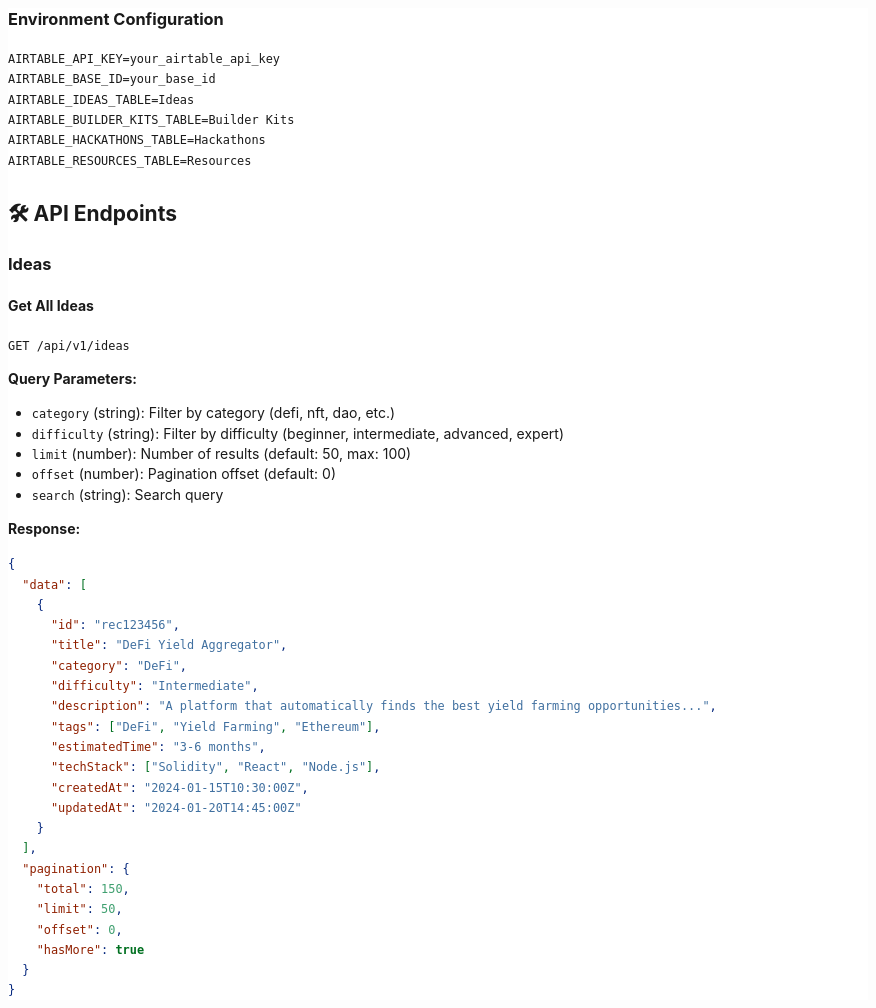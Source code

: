 ### Environment Configuration

```env
AIRTABLE_API_KEY=your_airtable_api_key
AIRTABLE_BASE_ID=your_base_id
AIRTABLE_IDEAS_TABLE=Ideas
AIRTABLE_BUILDER_KITS_TABLE=Builder Kits
AIRTABLE_HACKATHONS_TABLE=Hackathons
AIRTABLE_RESOURCES_TABLE=Resources
```

## 🛠️ API Endpoints

### Ideas

#### Get All Ideas

```http
GET /api/v1/ideas
```

**Query Parameters:**
- `category` (string): Filter by category (defi, nft, dao, etc.)
- `difficulty` (string): Filter by difficulty (beginner, intermediate, advanced, expert)
- `limit` (number): Number of results (default: 50, max: 100)
- `offset` (number): Pagination offset (default: 0)
- `search` (string): Search query

**Response:**
```json
{
  "data": [
    {
      "id": "rec123456",
      "title": "DeFi Yield Aggregator",
      "category": "DeFi",
      "difficulty": "Intermediate",
      "description": "A platform that automatically finds the best yield farming opportunities...",
      "tags": ["DeFi", "Yield Farming", "Ethereum"],
      "estimatedTime": "3-6 months",
      "techStack": ["Solidity", "React", "Node.js"],
      "createdAt": "2024-01-15T10:30:00Z",
      "updatedAt": "2024-01-20T14:45:00Z"
    }
  ],
  "pagination": {
    "total": 150,
    "limit": 50,
    "offset": 0,
    "hasMore": true
  }
}
```
